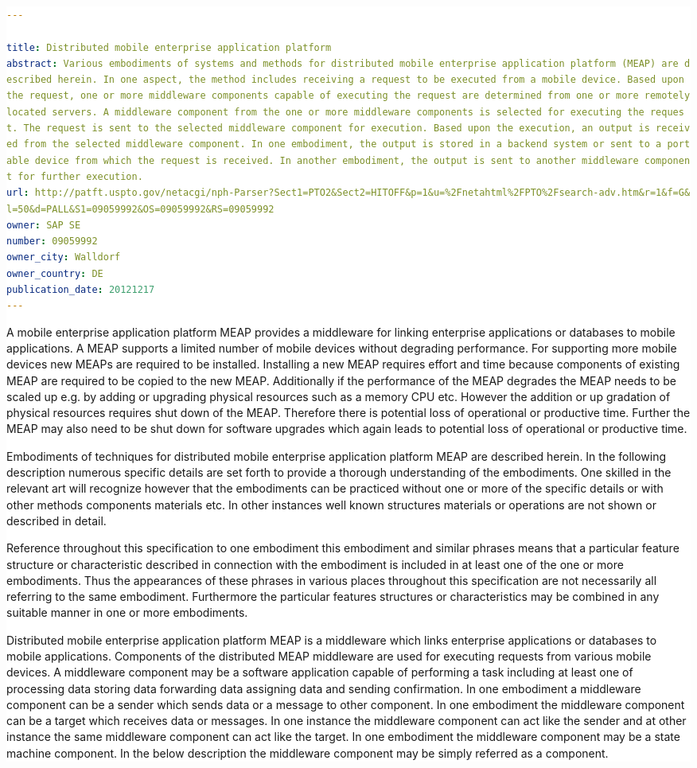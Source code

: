 ```yaml
---

title: Distributed mobile enterprise application platform
abstract: Various embodiments of systems and methods for distributed mobile enterprise application platform (MEAP) are described herein. In one aspect, the method includes receiving a request to be executed from a mobile device. Based upon the request, one or more middleware components capable of executing the request are determined from one or more remotely located servers. A middleware component from the one or more middleware components is selected for executing the request. The request is sent to the selected middleware component for execution. Based upon the execution, an output is received from the selected middleware component. In one embodiment, the output is stored in a backend system or sent to a portable device from which the request is received. In another embodiment, the output is sent to another middleware component for further execution.
url: http://patft.uspto.gov/netacgi/nph-Parser?Sect1=PTO2&Sect2=HITOFF&p=1&u=%2Fnetahtml%2FPTO%2Fsearch-adv.htm&r=1&f=G&l=50&d=PALL&S1=09059992&OS=09059992&RS=09059992
owner: SAP SE
number: 09059992
owner_city: Walldorf
owner_country: DE
publication_date: 20121217
---
```

A mobile enterprise application platform MEAP provides a middleware for linking enterprise applications or databases to mobile applications. A MEAP supports a limited number of mobile devices without degrading performance. For supporting more mobile devices new MEAPs are required to be installed. Installing a new MEAP requires effort and time because components of existing MEAP are required to be copied to the new MEAP. Additionally if the performance of the MEAP degrades the MEAP needs to be scaled up e.g. by adding or upgrading physical resources such as a memory CPU etc. However the addition or up gradation of physical resources requires shut down of the MEAP. Therefore there is potential loss of operational or productive time. Further the MEAP may also need to be shut down for software upgrades which again leads to potential loss of operational or productive time.

Embodiments of techniques for distributed mobile enterprise application platform MEAP are described herein. In the following description numerous specific details are set forth to provide a thorough understanding of the embodiments. One skilled in the relevant art will recognize however that the embodiments can be practiced without one or more of the specific details or with other methods components materials etc. In other instances well known structures materials or operations are not shown or described in detail.

Reference throughout this specification to one embodiment this embodiment and similar phrases means that a particular feature structure or characteristic described in connection with the embodiment is included in at least one of the one or more embodiments. Thus the appearances of these phrases in various places throughout this specification are not necessarily all referring to the same embodiment. Furthermore the particular features structures or characteristics may be combined in any suitable manner in one or more embodiments.

Distributed mobile enterprise application platform MEAP is a middleware which links enterprise applications or databases to mobile applications. Components of the distributed MEAP middleware are used for executing requests from various mobile devices. A middleware component may be a software application capable of performing a task including at least one of processing data storing data forwarding data assigning data and sending confirmation. In one embodiment a middleware component can be a sender which sends data or a message to other component. In one embodiment the middleware component can be a target which receives data or messages. In one instance the middleware component can act like the sender and at other instance the same middleware component can act like the target. In one embodiment the middleware component may be a state machine component. In the below description the middleware component may be simply referred as a component.
